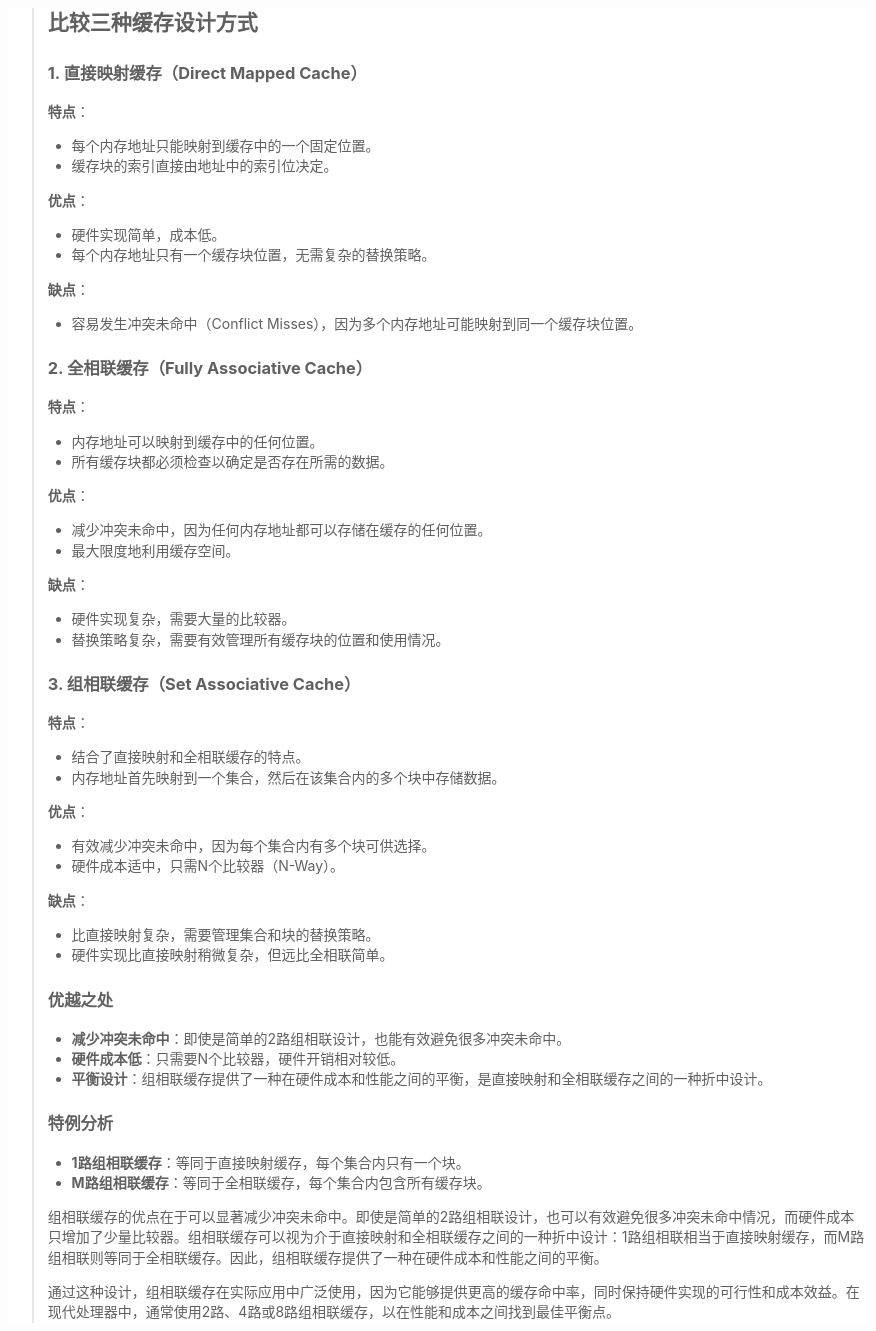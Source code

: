 > ## 比较三种缓存设计方式
>
> ### 1. 直接映射缓存（Direct Mapped Cache）
>
> **特点**：
> - 每个内存地址只能映射到缓存中的一个固定位置。
> - 缓存块的索引直接由地址中的索引位决定。
>
> **优点**：
> - 硬件实现简单，成本低。
> - 每个内存地址只有一个缓存块位置，无需复杂的替换策略。
>
> **缺点**：
> - 容易发生冲突未命中（Conflict Misses），因为多个内存地址可能映射到同一个缓存块位置。
>
> ### 2. 全相联缓存（Fully Associative Cache）
>
> **特点**：
> - 内存地址可以映射到缓存中的任何位置。
> - 所有缓存块都必须检查以确定是否存在所需的数据。
>
> **优点**：
> - 减少冲突未命中，因为任何内存地址都可以存储在缓存的任何位置。
> - 最大限度地利用缓存空间。
>
> **缺点**：
> - 硬件实现复杂，需要大量的比较器。
> - 替换策略复杂，需要有效管理所有缓存块的位置和使用情况。
>
> ### 3. 组相联缓存（Set Associative Cache）
>
> **特点**：
> - 结合了直接映射和全相联缓存的特点。
> - 内存地址首先映射到一个集合，然后在该集合内的多个块中存储数据。
>
> **优点**：
> - 有效减少冲突未命中，因为每个集合内有多个块可供选择。
> - 硬件成本适中，只需N个比较器（N-Way）。
>
> **缺点**：
> - 比直接映射复杂，需要管理集合和块的替换策略。
> - 硬件实现比直接映射稍微复杂，但远比全相联简单。
>
> ### 优越之处
>
> - **减少冲突未命中**：即使是简单的2路组相联设计，也能有效避免很多冲突未命中。
> - **硬件成本低**：只需要N个比较器，硬件开销相对较低。
> - **平衡设计**：组相联缓存提供了一种在硬件成本和性能之间的平衡，是直接映射和全相联缓存之间的一种折中设计。
>
> ### 特例分析
>
> - **1路组相联缓存**：等同于直接映射缓存，每个集合内只有一个块。
> - **M路组相联缓存**：等同于全相联缓存，每个集合内包含所有缓存块。
>
> 
>
> 组相联缓存的优点在于可以显著减少冲突未命中。即使是简单的2路组相联设计，也可以有效避免很多冲突未命中情况，而硬件成本只增加了少量比较器。组相联缓存可以视为介于直接映射和全相联缓存之间的一种折中设计：1路组相联相当于直接映射缓存，而M路组相联则等同于全相联缓存。因此，组相联缓存提供了一种在硬件成本和性能之间的平衡。
>
> 通过这种设计，组相联缓存在实际应用中广泛使用，因为它能够提供更高的缓存命中率，同时保持硬件实现的可行性和成本效益。在现代处理器中，通常使用2路、4路或8路组相联缓存，以在性能和成本之间找到最佳平衡点。
